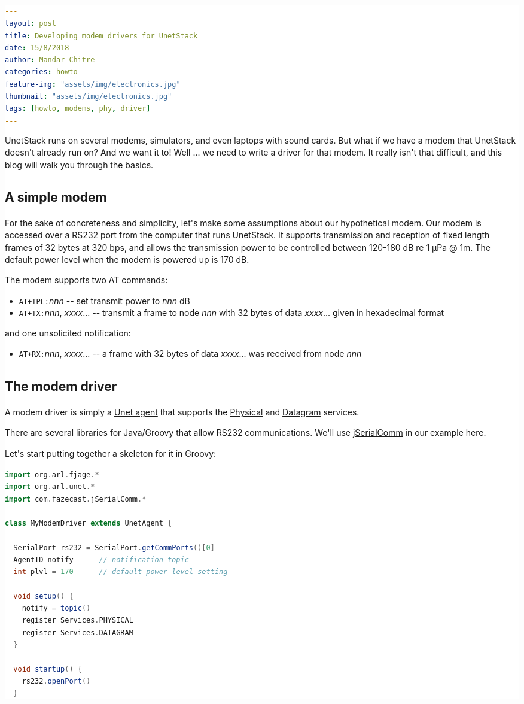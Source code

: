 ```yaml
---
layout: post
title: Developing modem drivers for UnetStack
date: 15/8/2018
author: Mandar Chitre
categories: howto
feature-img: "assets/img/electronics.jpg"
thumbnail: "assets/img/electronics.jpg"
tags: [howto, modems, phy, driver]
---
```


UnetStack runs on several modems, simulators, and even laptops with sound cards. But what if we have a modem that UnetStack doesn't already run on? And we want it to! Well ... we need to write a driver for that modem. It really isn't that difficult, and this blog will walk you through the basics.

## A simple modem

For the sake of concreteness and simplicity, let's make some assumptions about our hypothetical modem. Our modem is accessed over a RS232 port from the computer that runs UnetStack. It supports transmission and reception of fixed length frames of 32 bytes at 320 bps, and allows the transmission power to be controlled between 120-180 dB re 1 µPa @ 1m. The default power level when the modem is powered up is 170 dB.

The modem supports two AT commands:

* `AT+TPL:`_nnn_ -- set transmit power to _nnn_ dB
* `AT+TX:`_nnn_, _xxxx_... -- transmit a frame to node _nnn_ with 32 bytes of data _xxxx_... given in hexadecimal format

and one unsolicited notification:

* `AT+RX:`_nnn_, _xxxx_... -- a frame with 32 bytes of data _xxxx_... was received from node _nnn_

## The modem driver

A modem driver is simply a [Unet agent](https://www.unetstack.net/unet-agents.html) that supports the [Physical](https://www.unetstack.net/svc-10-phy.html) and [Datagram](https://www.unetstack.net/svc-02-datagram.html) services.

There are several libraries for Java/Groovy that allow RS232 communications. We'll use [jSerialComm](http://fazecast.github.io/jSerialComm/) in our example here.

Let's start putting together a skeleton for it in Groovy:
```groovy
import org.arl.fjage.*
import org.arl.unet.*
import com.fazecast.jSerialComm.*

class MyModemDriver extends UnetAgent {

  SerialPort rs232 = SerialPort.getCommPorts()[0]
  AgentID notify      // notification topic
  int plvl = 170      // default power level setting

  void setup() {
    notify = topic()
    register Services.PHYSICAL
    register Services.DATAGRAM
  }

  void startup() {
    rs232.openPort()
  }

```